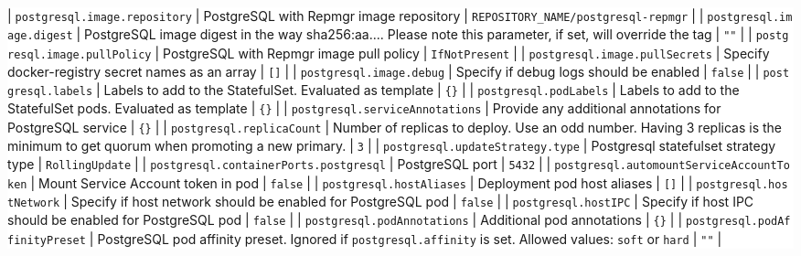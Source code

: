 | `postgresql.image.repository`                                  | PostgreSQL with Repmgr image repository                                                                                                                                                                                                 | `REPOSITORY_NAME/postgresql-repmgr` |
| `postgresql.image.digest`                                      | PostgreSQL image digest in the way sha256:aa.... Please note this parameter, if set, will override the tag                                                                                                                              | `""`                                |
| `postgresql.image.pullPolicy`                                  | PostgreSQL with Repmgr image pull policy                                                                                                                                                                                                | `IfNotPresent`                      |
| `postgresql.image.pullSecrets`                                 | Specify docker-registry secret names as an array                                                                                                                                                                                        | `[]`                                |
| `postgresql.image.debug`                                       | Specify if debug logs should be enabled                                                                                                                                                                                                 | `false`                             |
| `postgresql.labels`                                            | Labels to add to the StatefulSet. Evaluated as template                                                                                                                                                                                 | `{}`                                |
| `postgresql.podLabels`                                         | Labels to add to the StatefulSet pods. Evaluated as template                                                                                                                                                                            | `{}`                                |
| `postgresql.serviceAnnotations`                                | Provide any additional annotations for PostgreSQL service                                                                                                                                                                               | `{}`                                |
| `postgresql.replicaCount`                                      | Number of replicas to deploy. Use an odd number. Having 3 replicas is the minimum to get quorum when promoting a new primary.                                                                                                           | `3`                                 |
| `postgresql.updateStrategy.type`                               | Postgresql statefulset strategy type                                                                                                                                                                                                    | `RollingUpdate`                     |
| `postgresql.containerPorts.postgresql`                         | PostgreSQL port                                                                                                                                                                                                                         | `5432`                              |
| `postgresql.automountServiceAccountToken`                      | Mount Service Account token in pod                                                                                                                                                                                                      | `false`                             |
| `postgresql.hostAliases`                                       | Deployment pod host aliases                                                                                                                                                                                                             | `[]`                                |
| `postgresql.hostNetwork`                                       | Specify if host network should be enabled for PostgreSQL pod                                                                                                                                                                            | `false`                             |
| `postgresql.hostIPC`                                           | Specify if host IPC should be enabled for PostgreSQL pod                                                                                                                                                                                | `false`                             |
| `postgresql.podAnnotations`                                    | Additional pod annotations                                                                                                                                                                                                              | `{}`                                |
| `postgresql.podAffinityPreset`                                 | PostgreSQL pod affinity preset. Ignored if `postgresql.affinity` is set. Allowed values: `soft` or `hard`                                                                                                                               | `""`                                |